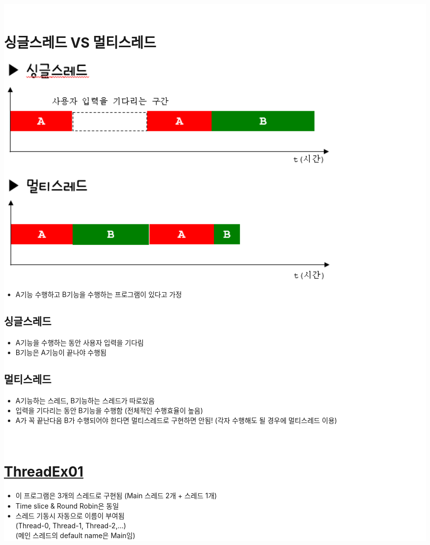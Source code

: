 <br>


# 싱글스레드 VS 멀티스레드

![img_5.png](img_5.png)

- A기능 수행하고 B기능을 수행하는 프로그램이 있다고 가정

## 싱글스레드

- A기능을 수행하는 동안 사용자 입력을 기다림
- B기능은 A기능이 끝나야 수행됨


## 멀티스레드

- A기능하는 스레드, B기능하는 스레드가 따로있음
- 입력을 기다리는 동안 B기능을 수행함 (전체적인 수행효율이 높음)
- A가 꼭 끝난다음 B가 수행되어야 한다면 멀티스레드로 구현하면 안됨! (각자 수행해도 될 경우에 멀티스레드 이용)

<br>


# [ThreadEx01](ThreadEx01.java)

- 이 프로그램은 3개의 스레드로 구현됨 (Main 스레드 2개 + 스레드 1개)
- Time slice & Round Robin은 동일
- 스레드 기동시 자동으로 이름이 부여됨
  <BR>(Thread-0, Thread-1, Thread-2,...)
  <br>(메인 스레드의 default name은 Main임)
